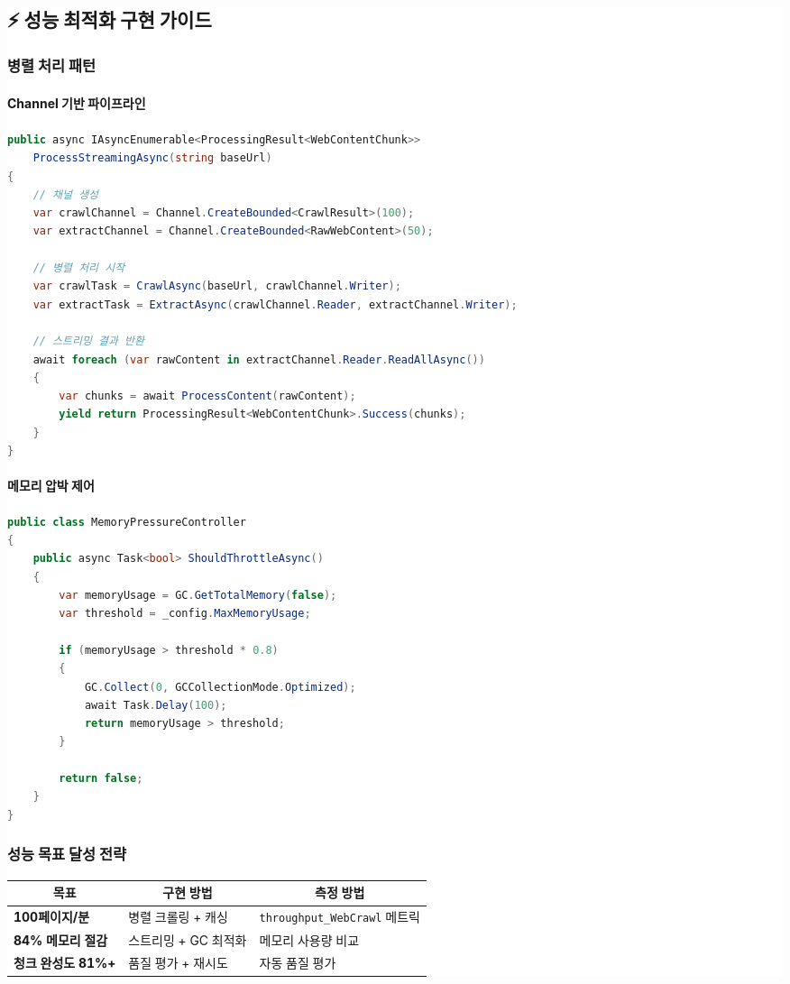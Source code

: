 ## ⚡ 성능 최적화 구현 가이드

### 병렬 처리 패턴

#### Channel 기반 파이프라인
```csharp
public async IAsyncEnumerable<ProcessingResult<WebContentChunk>>
    ProcessStreamingAsync(string baseUrl)
{
    // 채널 생성
    var crawlChannel = Channel.CreateBounded<CrawlResult>(100);
    var extractChannel = Channel.CreateBounded<RawWebContent>(50);

    // 병렬 처리 시작
    var crawlTask = CrawlAsync(baseUrl, crawlChannel.Writer);
    var extractTask = ExtractAsync(crawlChannel.Reader, extractChannel.Writer);

    // 스트리밍 결과 반환
    await foreach (var rawContent in extractChannel.Reader.ReadAllAsync())
    {
        var chunks = await ProcessContent(rawContent);
        yield return ProcessingResult<WebContentChunk>.Success(chunks);
    }
}
```

#### 메모리 압박 제어
```csharp
public class MemoryPressureController
{
    public async Task<bool> ShouldThrottleAsync()
    {
        var memoryUsage = GC.GetTotalMemory(false);
        var threshold = _config.MaxMemoryUsage;

        if (memoryUsage > threshold * 0.8)
        {
            GC.Collect(0, GCCollectionMode.Optimized);
            await Task.Delay(100);
            return memoryUsage > threshold;
        }

        return false;
    }
}
```

### 성능 목표 달성 전략

| 목표 | 구현 방법 | 측정 방법 |
|------|-----------|-----------|
| **100페이지/분** | 병렬 크롤링 + 캐싱 | `throughput_WebCrawl` 메트릭 |
| **84% 메모리 절감** | 스트리밍 + GC 최적화 | 메모리 사용량 비교 |
| **청크 완성도 81%+** | 품질 평가 + 재시도 | 자동 품질 평가 |
